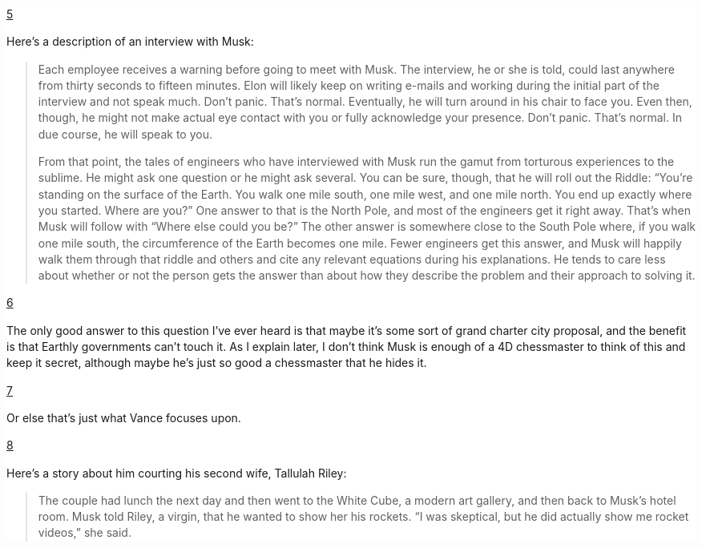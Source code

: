 [5](https://www.astralcodexten.com/p/book-review-elon-musk#footnote-anchor-5-136923606)

Here’s a description of an interview with Musk:

> Each employee receives a warning before going to meet with Musk. The interview, he or she is told, could last anywhere from thirty seconds to fifteen minutes. Elon will likely keep on writing e-mails and working during the initial part of the interview and not speak much. Don’t panic. That’s normal. Eventually, he will turn around in his chair to face you. Even then, though, he might not make actual eye contact with you or fully acknowledge your presence. Don’t panic. That’s normal. In due course, he will speak to you. 
> 
> From that point, the tales of engineers who have interviewed with Musk run the gamut from torturous experiences to the sublime. He might ask one question or he might ask several. You can be sure, though, that he will roll out the Riddle: “You’re standing on the surface of the Earth. You walk one mile south, one mile west, and one mile north. You end up exactly where you started. Where are you?” One answer to that is the North Pole, and most of the engineers get it right away. That’s when Musk will follow with “Where else could you be?” The other answer is somewhere close to the South Pole where, if you walk one mile south, the circumference of the Earth becomes one mile. Fewer engineers get this answer, and Musk will happily walk them through that riddle and others and cite any relevant equations during his explanations. He tends to care less about whether or not the person gets the answer than about how they describe the problem and their approach to solving it. 

[6](https://www.astralcodexten.com/p/book-review-elon-musk#footnote-anchor-6-136923606)

The only good answer to this question I’ve ever heard is that maybe it’s some sort of grand charter city proposal, and the benefit is that Earthly governments can’t touch it. As I explain later, I don’t think Musk is enough of a 4D chessmaster to think of this and keep it secret, although maybe he’s just so good a chessmaster that he hides it.

[7](https://www.astralcodexten.com/p/book-review-elon-musk#footnote-anchor-7-136923606)

Or else that’s just what Vance focuses upon.

[8](https://www.astralcodexten.com/p/book-review-elon-musk#footnote-anchor-8-136923606)

Here’s a story about him courting his second wife, Tallulah Riley:

> The couple had lunch the next day and then went to the White Cube, a modern art gallery, and then back to Musk’s hotel room. Musk told Riley, a virgin, that he wanted to show her his rockets. “I was skeptical, but he did actually show me rocket videos,” she said.
